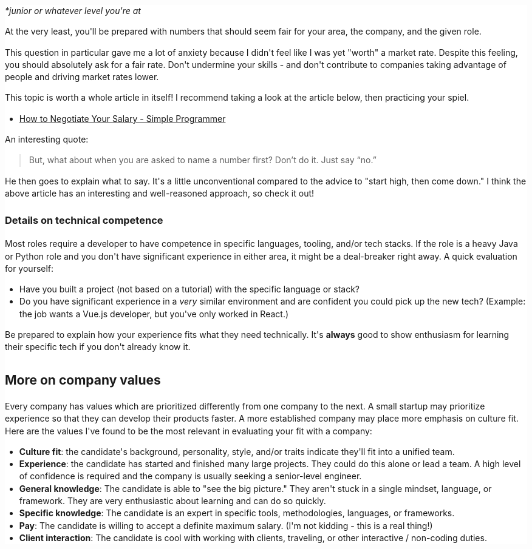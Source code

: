 _\*junior or whatever level you're at_

At the very least, you'll be prepared with numbers that should seem fair for your area, the company, and the given role.

This question in particular gave me a lot of anxiety because I didn't feel like I was yet "worth" a market rate. Despite this feeling, you should absolutely ask for a fair rate. Don't undermine your skills - and don't contribute to companies taking advantage of people and driving market rates lower.

This topic is worth a whole article in itself! I recommend taking a look at the article below, then practicing your spiel.

- [How to Negotiate Your Salary - Simple Programmer](https://simpleprogrammer.com/negotiate-salary/)

An interesting quote:
> But, what about when you are asked to name a number first?
> Don’t do it. Just say “no.”

He then goes to explain what to say. It's a little unconventional compared to the advice to "start high, then come down." I think the above article has an interesting and well-reasoned approach, so check it out!

### Details on technical competence

Most roles require a developer to have competence in specific languages, tooling, and/or tech stacks. If the role is a heavy Java or Python role and you don't have significant experience in either area, it might be a deal-breaker right away. A quick evaluation for yourself:

- Have you built a project (not based on a tutorial) with the specific language or stack?
- Do you have significant experience in a _very_ similar environment and are confident you could pick up the new tech? (Example: the job wants a Vue.js developer, but you've only worked in React.)

Be prepared to explain how your experience fits what they need technically. It's **always** good to show enthusiasm for learning their specific tech if you don't already know it.

## More on company values

Every company has values which are prioritized differently from one company to the next. A small startup may prioritize experience so that they can develop their products faster. A more established company may place more emphasis on culture fit. Here are the values I've found to be the most relevant in evaluating your fit with a company:

- **Culture fit**: the candidate's background, personality, style, and/or traits indicate they'll fit into a unified team.
- **Experience**: the candidate has started and finished many large projects. They could do this alone or lead a team. A high level of confidence is required and the company is usually seeking a senior-level engineer.
- **General knowledge**: The candidate is able to "see the big picture." They aren't stuck in a single mindset, language, or framework. They are very enthusiastic about learning and can do so quickly.
- **Specific knowledge**: The candidate is an expert in specific tools, methodologies, languages, or frameworks.
- **Pay**: The candidate is willing to accept a definite maximum salary. (I'm not kidding - this is a real thing!)
- **Client interaction**: The candidate is cool with working with clients, traveling, or other interactive / non-coding duties.
